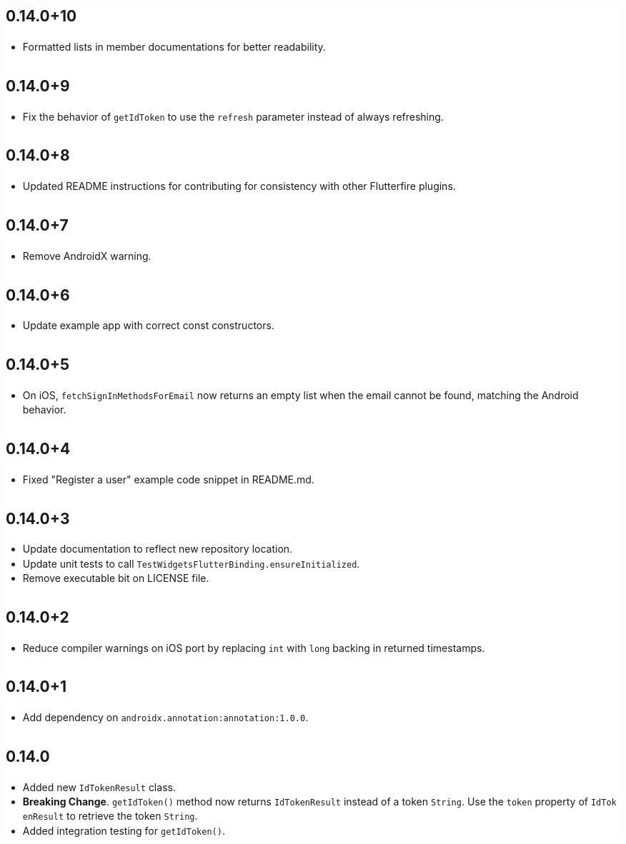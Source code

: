 ## 0.14.0+10

* Formatted lists in member documentations for better readability.

## 0.14.0+9

* Fix the behavior of `getIdToken` to use the `refresh` parameter instead of always refreshing.

## 0.14.0+8

* Updated README instructions for contributing for consistency with other Flutterfire plugins.

## 0.14.0+7

* Remove AndroidX warning.

## 0.14.0+6

* Update example app with correct const constructors.

## 0.14.0+5

* On iOS, `fetchSignInMethodsForEmail` now returns an empty list when the email
  cannot be found, matching the Android behavior.

## 0.14.0+4

* Fixed "Register a user" example code snippet in README.md.

## 0.14.0+3

* Update documentation to reflect new repository location.
* Update unit tests to call `TestWidgetsFlutterBinding.ensureInitialized`.
* Remove executable bit on LICENSE file.

## 0.14.0+2

* Reduce compiler warnings on iOS port by replacing `int` with `long` backing in returned timestamps.

## 0.14.0+1

* Add dependency on `androidx.annotation:annotation:1.0.0`.

## 0.14.0

* Added new `IdTokenResult` class.
* **Breaking Change**. `getIdToken()` method now returns `IdTokenResult` instead of a token `String`.
  Use the `token` property of `IdTokenResult` to retrieve the token `String`.
* Added integration testing for `getIdToken()`.
